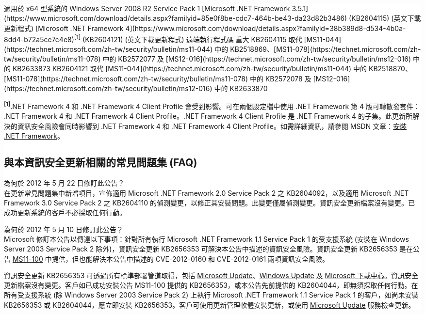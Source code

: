 </tr>
<tr class="alternateRow">
<td style="border:1px solid black;">
適用於 x64 型系統的 Windows Server 2008 R2 Service Pack 1
</td>
<td style="border:1px solid black;">
[Microsoft .NET Framework 3.5.1](https://www.microsoft.com/download/details.aspx?familyid=85e0f8be-cdc7-464b-be43-da23d82b3486)  
(KB2604115)  
(英文下載更新程式)  
[Microsoft .NET Framework 4](https://www.microsoft.com/download/details.aspx?familyid=38b389d8-d534-4b0a-8dd4-b72a5ce7c4e8)<sup>[1]</sup>
(KB2604121)  
(英文下載更新程式)
</td>
<td style="border:1px solid black;">
遠端執行程式碼
</td>
<td style="border:1px solid black;">
重大
</td>
<td style="border:1px solid black;">
KB2604115 取代 [MS11-044](https://technet.microsoft.com/zh-tw/security/bulletin/ms11-044) 中的 KB2518869、[MS11-078](https://technet.microsoft.com/zh-tw/security/bulletin/ms11-078) 中的 KB2572077 及 [MS12-016](https://technet.microsoft.com/zh-tw/security/bulletin/ms12-016) 中的 KB2633873  
KB2604121 取代 [MS11-044](https://technet.microsoft.com/zh-tw/security/bulletin/ms11-044) 中的 KB2518870、[MS11-078](https://technet.microsoft.com/zh-tw/security/bulletin/ms11-078) 中的 KB2572078 及 [MS12-016](https://technet.microsoft.com/zh-tw/security/bulletin/ms12-016) 中的 KB2633870
</td>
</tr>
</table>
 
<sup>[1]</sup>.NET Framework 4 和 .NET Framework 4 Client Profile 會受到影響。可在兩個設定檔中使用 .NET Framework 第 4 版可轉散發套件： .NET Framework 4 和 .NET Framework 4 Client Profile。.NET Framework 4 Client Profile 是 .NET Framework 4 的子集。此更新所解決的資訊安全風險會同時影響到 .NET Framework 4 和 .NET Framework 4 Client Profile。如需詳細資訊，請參閱 MSDN 文章：[安裝 .NET Framework](https://msdn.microsoft.com/zh-tw/library/5a4x27ek.aspx)。

與本資訊安全更新相關的常見問題集 (FAQ)
--------------------------------------


為何於 2012 年 5 月 22 日修訂此公告？  
在更新常見問題集中新增項目，宣佈適用 Microsoft .NET Framework 2.0 Service Pack 2 之 KB2604092，以及適用 Microsoft .NET Framework 3.0 Service Pack 2 之 KB2604110 的偵測變更，以修正其安裝問題。此變更僅屬偵測變更。資訊安全更新檔案沒有變更。已成功更新系統的客戶不必採取任何行動。

為何於 2012 年 5 月 10 日修訂此公告？  
Microsoft 修訂本公告以傳達以下事項：針對所有執行 Microsoft .NET Framework 1.1 Service Pack 1 的受支援系統 (安裝在 Windows Server 2003 Service Pack 2 除外)，資訊安全更新 KB2656353 可解決本公告中描述的資訊安全風險。資訊安全更新 KB2656353 是在公告 [MS11-100](https://technet.microsoft.com/zh-tw/security/bulletin/ms11-100) 中提供，但也能解決本公告中描述的 CVE-2012-0160 和 CVE-2012-0161 兩項資訊安全風險。

資訊安全更新 KB2656353 可透過所有標準部署管道取得，包括 [Microsoft Update](https://go.microsoft.com/fwlink/?linkid=40747)、[Windows Update](https://update.microsoft.com/windowsupdate/v6/default.aspx) 及 [Microsoft 下載中心](https://www.microsoft.com/zh-tw/download/search.aspx?q=security%20update)。資訊安全更新檔案沒有變更。客戶如已成功安裝公告 MS11-100 提供的 KB2656353，或本公告先前提供的 KB2604044，即無須採取任何行動。在所有受支援系統 (除 Windows Server 2003 Service Pack 2) 上執行 Microsoft .NET Framework 1.1 Service Pack 1 的客戶，如尚未安裝 KB2656353 或 KB2604044，應立即安裝 KB2656353。客戶可使用更新管理軟體安裝更新，或使用 [Microsoft Update](https://go.microsoft.com/fwlink/?linkid=40747) 服務檢查更新。
